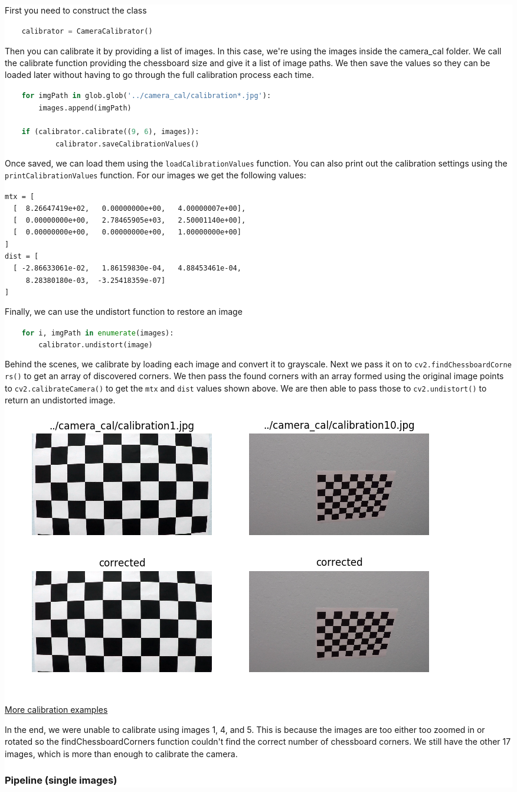 First you need to construct the class 

```python
	calibrator = CameraCalibrator()
```

Then you can calibrate it by providing a list of images.  In this case, we're using the images inside the camera_cal folder.  We call the calibrate function providing the chessboard size and give it a list of image paths.  We then save the values so they can be loaded later without having to go through the full calibration process each time.

```python
	for imgPath in glob.glob('../camera_cal/calibration*.jpg'):
		images.append(imgPath)
	
	if (calibrator.calibrate((9, 6), images)):
			calibrator.saveCalibrationValues()
```

Once saved, we can load them using the `loadCalibrationValues` function.  You can also print out the calibration settings using the `printCalibrationValues` function.  For our images we get the following values:

	mtx = [
	  [  8.26647419e+02,   0.00000000e+00,   4.00000007e+00],
	  [  0.00000000e+00,   2.78465905e+03,   2.50001140e+00],
	  [  0.00000000e+00,   0.00000000e+00,   1.00000000e+00]
	] 
	dist = [
	  [ -2.86633061e-02,   1.86159830e-04,   4.88453461e-04, 
	     8.28380180e-03,  -3.25418359e-07]
	]

Finally, we can use the undistort function to restore an image

```python
	for i, imgPath in enumerate(images):
		calibrator.undistort(image)
```
			
Behind the scenes, we calibrate by loading each image and convert it to grayscale.  Next we pass it on to `cv2.findChessboardCorners()` to get an array of discovered corners.  We then pass the found corners with an array formed using the original image points to `cv2.calibrateCamera()` to get the `mtx` and `dist` values shown above.  We are then able to pass those to `cv2.undistort()` to return an undistorted image.
			
![Calibration Example 1][calibration1] ![Calibration Example 2][calibration2]

[More calibration examples](https://github.com/stridera/CarND-Advanced-Lane-Lines/tree/master/camera_fixed)

In the end, we were unable to calibrate using images 1, 4, and 5.  This is because the images are too either too zoomed in or rotated so the findChessboardCorners function couldn't find the correct number of chessboard corners.  We still have the other 17 images, which is more than enough to calibrate the camera.

### Pipeline (single images)


[//]: # (Image References)
[calibration1]: camera_fixed/calibration0.png "Undistorted 1"
[calibration2]: camera_fixed/calibration1.png "Undistorted 2"
[undistorted]: writeup_images/Undistorted.png "Distortion Correction Example"
[thresholding]: writeup_images/Thresholding.png "Thresholding Example"
[Perspective]:  writeup_images/PerspectiveTransformation.png "Perspective Transformation Example"
[final1]: output_images/straight_lines1.jpg "Final Example 1"
[final2]: output_images/straight_lines2.jpg "Final Example 2"
[video1]: project_video-processed.mp4 "Video"